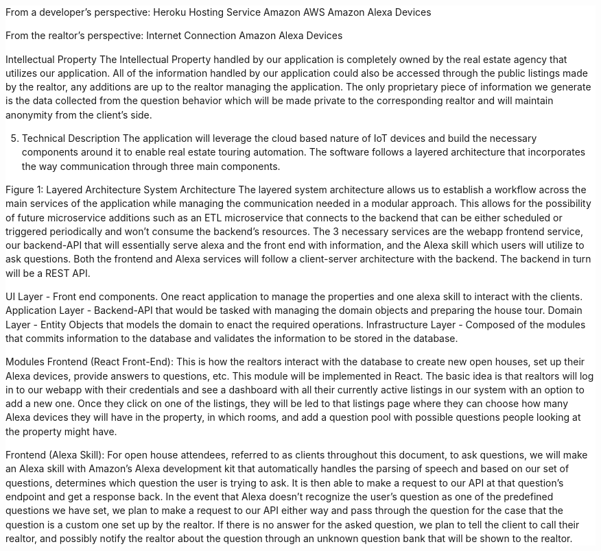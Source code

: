 From a developer’s perspective:
Heroku Hosting Service
Amazon AWS 
Amazon Alexa Devices

From the realtor’s perspective:
Internet Connection 
Amazon Alexa Devices

Intellectual Property
The Intellectual Property handled by our application is completely owned by the real estate agency that utilizes our application. All of the information handled by our application could also be accessed through the public listings made by the realtor, any additions are up to the realtor managing the application. The only proprietary piece of information we generate is the data collected from the question behavior which will be made private to the corresponding realtor and will maintain anonymity from the client’s side. 

5. Technical Description
The application will leverage the cloud based nature of IoT devices and build the necessary components around it to enable real estate touring automation. The software follows a layered architecture that incorporates the way communication through three main components. 

Figure 1: Layered Architecture
System Architecture
The layered system architecture allows us to establish a workflow across the main services of the application while managing the communication needed in a modular approach. This allows for the possibility of future microservice additions such as an ETL microservice that connects to the backend that can be either scheduled or triggered periodically and won’t consume the backend’s resources. The 3 necessary services are the webapp frontend service, our backend-API that will essentially serve alexa and the front end with information, and the Alexa skill which users will utilize to ask questions. Both the frontend and Alexa services will follow a client-server architecture with the backend. The backend in turn will be a REST API.

UI Layer - Front end components. One react application to manage the properties and one alexa skill to interact with the clients.
Application Layer - Backend-API that would be tasked with managing the domain objects and preparing the house tour.
Domain Layer - Entity Objects that models the domain to enact the required operations. 
Infrastructure Layer - Composed of the modules that commits information to the database and validates the information to be stored in the database.


Modules
Frontend (React Front-End): 
This is how the realtors interact with the database to create new open houses, set up their Alexa devices, provide answers to questions, etc. This module will be implemented in React. The basic idea is that realtors will log in to our webapp with their credentials and see a dashboard with all their currently active listings in our system with an option to add a new one. Once they click on one of the listings, they will be led to that listings page where they can choose how many Alexa devices they will have in the property, in which rooms, and add a question pool with possible questions people looking at the property might have.

Frontend (Alexa Skill): 
For open house attendees, referred to as clients throughout this document, to ask questions, we will make an Alexa skill with Amazon’s Alexa development kit that automatically handles the parsing of speech and based on our set of questions, determines which question the user is trying to ask. It is then able to make a request to our API at that question’s endpoint and get a response back. In the event that Alexa doesn’t recognize the user’s question as one of the predefined questions we have set, we plan to make a request to our API either way and pass through the question for the case that the question is a custom one set up by the realtor. If there is no answer for the asked question, we plan to tell the client to call their realtor, and possibly notify the realtor about the question through an unknown question bank that will be shown to the realtor. 
